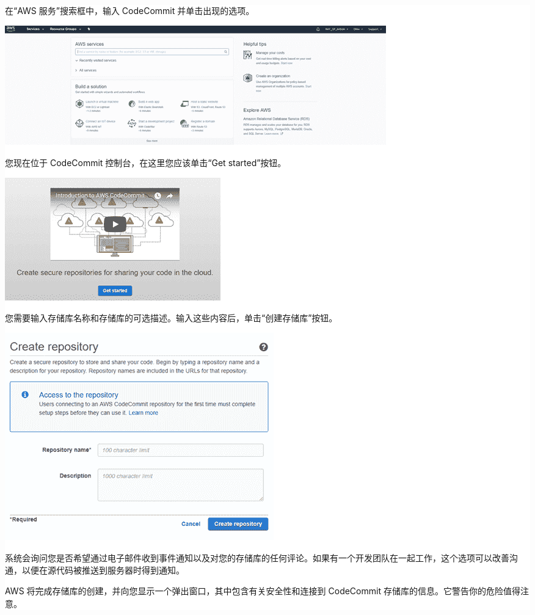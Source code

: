 在“AWS 服务”搜索框中，输入 CodeCommit 并单击出现的选项。

![AWS developer tools](img/f557b46d07161927ba2bd49703ec42b2.png)

您现在位于 CodeCommit 控制台，在这里您应该单击“Get started”按钮。

![AWS developer tools](img/6bc7f971e3e6a03e82fda41146ec7203.png)

您需要输入存储库名称和存储库的可选描述。输入这些内容后，单击“创建存储库”按钮。

![AWS developer tools](img/5cfac0663880d424f2ef2e25f63034c8.png)

系统会询问您是否希望通过电子邮件收到事件通知以及对您的存储库的任何评论。如果有一个开发团队在一起工作，这个选项可以改善沟通，以便在源代码被推送到服务器时得到通知。

AWS 将完成存储库的创建，并向您显示一个弹出窗口，其中包含有关安全性和连接到 CodeCommit 存储库的信息。它警告你的危险值得注意。
